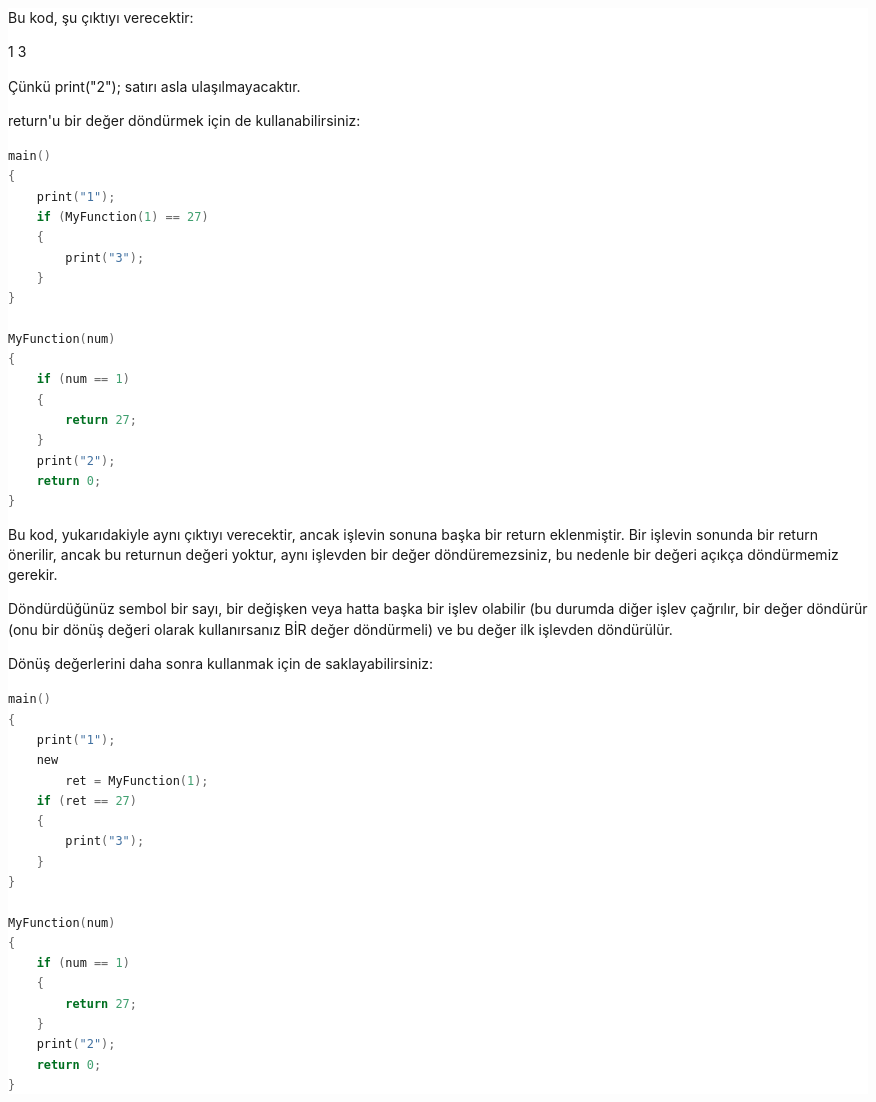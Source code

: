 Bu kod, şu çıktıyı verecektir:

1 3

Çünkü print("2"); satırı asla ulaşılmayacaktır.

return'u bir değer döndürmek için de kullanabilirsiniz:

```c
main()
{
    print("1");
    if (MyFunction(1) == 27)
    {
        print("3");
    }
}

MyFunction(num)
{
    if (num == 1)
    {
        return 27;
    }
    print("2");
    return 0;
}
```

Bu kod, yukarıdakiyle aynı çıktıyı verecektir, ancak işlevin sonuna başka bir return eklenmiştir. Bir işlevin sonunda bir return önerilir, ancak bu returnun değeri yoktur, aynı işlevden bir değer döndüremezsiniz, bu nedenle bir değeri açıkça döndürmemiz gerekir.

Döndürdüğünüz sembol bir sayı, bir değişken veya hatta başka bir işlev olabilir (bu durumda diğer işlev çağrılır, bir değer döndürür (onu bir dönüş değeri olarak kullanırsanız BİR değer döndürmeli) ve bu değer ilk işlevden döndürülür.

Dönüş değerlerini daha sonra kullanmak için de saklayabilirsiniz:

```c
main()
{
    print("1");
    new
        ret = MyFunction(1);
    if (ret == 27)
    {
        print("3");
    }
}

MyFunction(num)
{
    if (num == 1)
    {
        return 27;
    }
    print("2");
    return 0;
}
```
